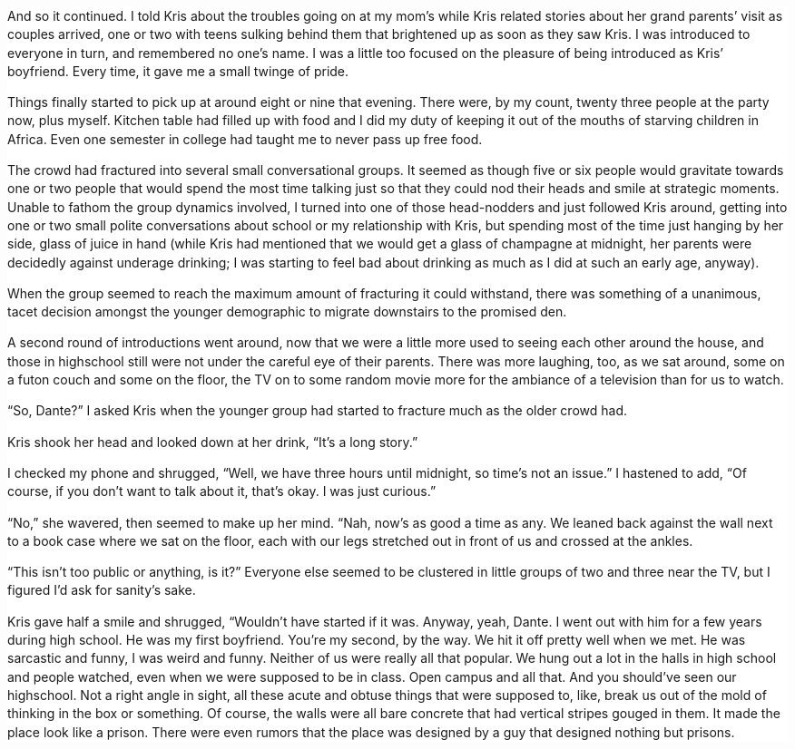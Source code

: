 And so it continued. I told Kris about the troubles going on at my mom’s
while Kris related stories about her grand parents’ visit as couples
arrived, one or two with teens sulking behind them that brightened up as
soon as they saw Kris. I was introduced to everyone in turn, and
remembered no one’s name. I was a little too focused on the pleasure of
being introduced as Kris’ boyfriend. Every time, it gave me a small
twinge of pride.

Things finally started to pick up at around eight or nine that evening.
There were, by my count, twenty three people at the party now, plus
myself. Kitchen table had filled up with food and I did my duty of
keeping it out of the mouths of starving children in Africa. Even one
semester in college had taught me to never pass up free food.

The crowd had fractured into several small conversational groups. It
seemed as though five or six people would gravitate towards one or two
people that would spend the most time talking just so that they could
nod their heads and smile at strategic moments. Unable to fathom the
group dynamics involved, I turned into one of those head-nodders and
just followed Kris around, getting into one or two small polite
conversations about school or my relationship with Kris, but spending
most of the time just hanging by her side, glass of juice in hand (while
Kris had mentioned that we would get a glass of champagne at midnight,
her parents were decidedly against underage drinking; I was starting to
feel bad about drinking as much as I did at such an early age, anyway).

When the group seemed to reach the maximum amount of fracturing it could
withstand, there was something of a unanimous, tacet decision amongst
the younger demographic to migrate downstairs to the promised den.

A second round of introductions went around, now that we were a little
more used to seeing each other around the house, and those in highschool
still were not under the careful eye of their parents. There was more
laughing, too, as we sat around, some on a futon couch and some on the
floor, the TV on to some random movie more for the ambiance of a
television than for us to watch.

“So, Dante?” I asked Kris when the younger group had started to fracture
much as the older crowd had.

Kris shook her head and looked down at her drink, “It’s a long story.”

I checked my phone and shrugged, “Well, we have three hours until
midnight, so time’s not an issue.” I hastened to add, “Of course, if you
don’t want to talk about it, that’s okay. I was just curious.”

“No,” she wavered, then seemed to make up her mind. “Nah, now’s as good
a time as any. We leaned back against the wall next to a book case where
we sat on the floor, each with our legs stretched out in front of us and
crossed at the ankles.

“This isn’t too public or anything, is it?” Everyone else seemed to be
clustered in little groups of two and three near the TV, but I figured
I’d ask for sanity’s sake.

Kris gave half a smile and shrugged, “Wouldn’t have started if it was.
Anyway, yeah, Dante. I went out with him for a few years during high
school. He was my first boyfriend. You’re my second, by the way. We hit
it off pretty well when we met. He was sarcastic and funny, I was weird
and funny. Neither of us were really all that popular. We hung out a lot
in the halls in high school and people watched, even when we were
supposed to be in class. Open campus and all that. And you should’ve
seen our highschool. Not a right angle in sight, all these acute and
obtuse things that were supposed to, like, break us out of the mold of
thinking in the box or something. Of course, the walls were all bare
concrete that had vertical stripes gouged in them. It made the place
look like a prison. There were even rumors that the place was designed
by a guy that designed nothing but prisons.